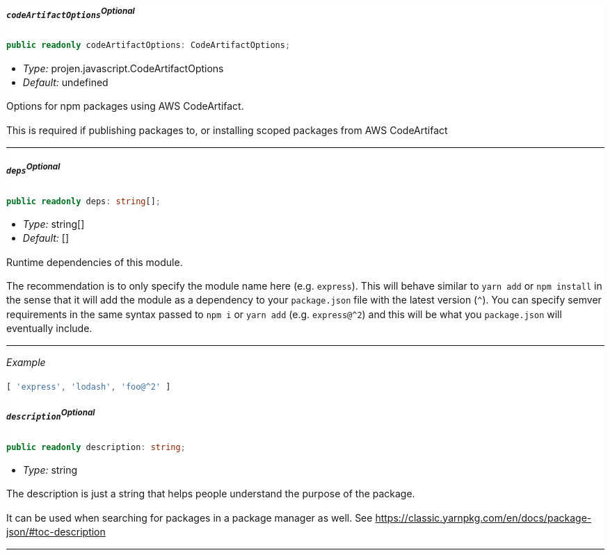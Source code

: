 ##### `codeArtifactOptions`<sup>Optional</sup> <a name="codeArtifactOptions" id="@mountainpass/projen-typescript-library.MountainPassTypeScriptProjectOptions.property.codeArtifactOptions"></a>

```typescript
public readonly codeArtifactOptions: CodeArtifactOptions;
```

- *Type:* projen.javascript.CodeArtifactOptions
- *Default:* undefined

Options for npm packages using AWS CodeArtifact.

This is required if publishing packages to, or installing scoped packages from AWS CodeArtifact

---

##### `deps`<sup>Optional</sup> <a name="deps" id="@mountainpass/projen-typescript-library.MountainPassTypeScriptProjectOptions.property.deps"></a>

```typescript
public readonly deps: string[];
```

- *Type:* string[]
- *Default:* []

Runtime dependencies of this module.

The recommendation is to only specify the module name here (e.g.
`express`). This will behave similar to `yarn add` or `npm install` in the
sense that it will add the module as a dependency to your `package.json`
file with the latest version (`^`). You can specify semver requirements in
the same syntax passed to `npm i` or `yarn add` (e.g. `express@^2`) and
this will be what you `package.json` will eventually include.

---

*Example*

```typescript
[ 'express', 'lodash', 'foo@^2' ]
```


##### `description`<sup>Optional</sup> <a name="description" id="@mountainpass/projen-typescript-library.MountainPassTypeScriptProjectOptions.property.description"></a>

```typescript
public readonly description: string;
```

- *Type:* string

The description is just a string that helps people understand the purpose of the package.

It can be used when searching for packages in a package manager as well.
See https://classic.yarnpkg.com/en/docs/package-json/#toc-description

---